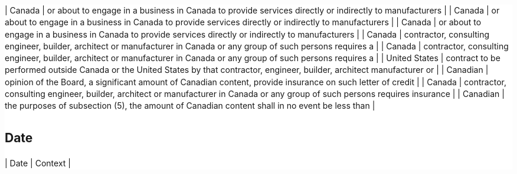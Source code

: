 | Canada        | or about to engage in a business in Canada to provide services directly or indirectly to manufacturers                        |
| Canada        | or about to engage in a business in Canada to provide services directly or indirectly to manufacturers                        |
| Canada        | or about to engage in a business in Canada to provide services directly or indirectly to manufacturers                        |
| Canada        | contractor, consulting engineer, builder, architect or manufacturer in Canada or any group of such persons requires a         |
| Canada        | contractor, consulting engineer, builder, architect or manufacturer in Canada or any group of such persons requires a         |
| United States | contract to be performed outside Canada or the United States by that contractor, engineer, builder, architect manufacturer or |
| Canadian      | opinion of the Board, a significant amount of Canadian content, provide insurance on such letter of credit                    |
| Canada        | contractor, consulting engineer, builder, architect or manufacturer in Canada or any group of such persons requires insurance |
| Canadian      | the purposes of subsection (5), the amount of Canadian content shall in no event be less than                                 |


## Date
| Date       | Context                                                                                                                                                                                                                                                                                                                                                                                                                                                                                                                                                                                                                                                                                                                                                                                                                                                                                                                                                                                                                                                                                                                                                                                                                                                                                                                                                                                                                                                                                                                                                                                                                                                                                                                                                                                                                                                                                                                                                                                                                                                                                                                                                                                                                                                                                                                                                                                                                                                                                                                    |